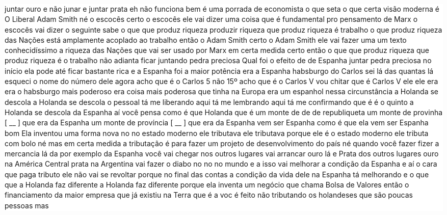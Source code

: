 juntar ouro e não junar e juntar prata
eh não funciona bem é uma porrada de
economista o que seta o que certa visão
moderna é O Liberal Adam Smith né o
escocês
certo o escocês ele vai dizer uma coisa
que é fundamental pro pensamento de Marx
o escocês vai dizer o seguinte sabe o
que que produz riqueza produzir riqueza
que produz riqueza é trabalho o que
produz riqueza das Nações está
amplamente acoplado ao trabalho
então o Adam Smith certo o Adam Smith
ele vai fazer uma um texto
conhecidíssimo a riqueza das Nações que
vai ser usado por Marx em certa medida
certo então o que que produz riqueza que
produz riqueza é o trabalho não adianta
ficar juntando pedra preciosa Qual foi o
efeito de de Espanha juntar pedra
preciosa no início ela pode até ficar
bastante rica e a Espanha foi a maior
potência era a Espanha habsburgo do
Carlos sei lá das quantas lá esqueci o
nome do número dele agora acho que é o
Carlos 5 não 15º acho que é o Carlos V
vou chitar que é Carlos V ele ele era
era o habsburgo mais poderoso era coisa
mais poderosa que tinha na Europa era um
espanhol nessa circunstância a Holanda
se
descola a Holanda se descola o pessoal
tá me liberando aqui tá me lembrando
aqui tá me confirmando que é é o quinto
a Holanda se descola da Espanha aí você
pensa como é que
Holanda que é um monte de de de
republiqueta um monte de provinha [ __ ]
que era da Espanha um monte de província
[ __ ] que era da Espanha vem ser
Espanha como é que ela vem ser Espanha
bom Ela inventou uma forma nova no no
estado moderno ele tributava ele
tributava porque ele é o estado moderno
ele tributa com bolo né mas em certa
medida a tributação é para fazer um
projeto de desenvolvimento do país né
quando você fazer fizer a mercancia lá
da por exemplo da Espanha você vai
chegar nos outros lugares vai arrancar
ouro lá e Prata dos outros lugares ouro
na América Central prata na Argentina
vai fazer o diabo no no no mundo e a
isso vai melhorar a condição da Espanha
e aí o cara que paga tributo ele não vai
se revoltar porque no final das contas a
condição da vida dele na Espanha tá
melhorando e o que que a Holanda faz
diferente a Holanda faz diferente porque
ela inventa um negócio que chama Bolsa
de Valores então o financiamento da
maior empresa que já existiu na Terra
que é a voc é feito não tributando os
holandeses que são poucas pessoas mas
